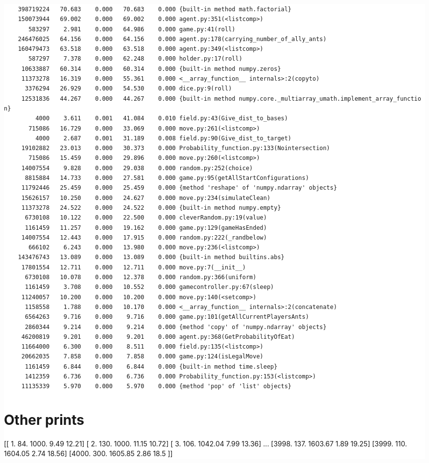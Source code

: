         398719224   70.683    0.000   70.683    0.000 {built-in method math.factorial}
        150073944   69.002    0.000   69.002    0.000 agent.py:351(<listcomp>)
           583297    2.981    0.000   64.986    0.000 game.py:41(roll)
        246476025   64.156    0.000   64.156    0.000 agent.py:178(carrying_number_of_ally_ants)
        160479473   63.518    0.000   63.518    0.000 agent.py:349(<listcomp>)
           587297    7.378    0.000   62.248    0.000 holder.py:17(roll)
         10633887   60.314    0.000   60.314    0.000 {built-in method numpy.zeros}
         11373278   16.319    0.000   55.361    0.000 <__array_function__ internals>:2(copyto)
          3376294   26.929    0.000   54.530    0.000 dice.py:9(roll)
         12531836   44.267    0.000   44.267    0.000 {built-in method numpy.core._multiarray_umath.implement_array_function}
             4000    3.611    0.001   41.084    0.010 field.py:43(Give_dist_to_bases)
           715086   16.729    0.000   33.069    0.000 move.py:261(<listcomp>)
             4000    2.687    0.001   31.189    0.008 field.py:90(Give_dist_to_target)
         19102882   23.013    0.000   30.373    0.000 Probability_function.py:133(Nointersection)
           715086   15.459    0.000   29.896    0.000 move.py:260(<listcomp>)
         14007554    9.828    0.000   29.038    0.000 random.py:252(choice)
          8815884   14.733    0.000   27.581    0.000 game.py:95(getAllStartConfigurations)
         11792446   25.459    0.000   25.459    0.000 {method 'reshape' of 'numpy.ndarray' objects}
         15626157   10.250    0.000   24.627    0.000 move.py:234(simulateClean)
         11373278   24.522    0.000   24.522    0.000 {built-in method numpy.empty}
          6730108   10.122    0.000   22.500    0.000 cleverRandom.py:19(value)
          1161459   11.257    0.000   19.162    0.000 game.py:129(gameHasEnded)
         14007554   12.443    0.000   17.915    0.000 random.py:222(_randbelow)
           666102    6.243    0.000   13.980    0.000 move.py:236(<listcomp>)
        143476743   13.089    0.000   13.089    0.000 {built-in method builtins.abs}
         17801554   12.711    0.000   12.711    0.000 move.py:7(__init__)
          6730108   10.078    0.000   12.378    0.000 random.py:366(uniform)
          1161459    3.708    0.000   10.552    0.000 gamecontroller.py:67(sleep)
         11240057   10.200    0.000   10.200    0.000 move.py:140(<setcomp>)
          1158558    1.788    0.000   10.170    0.000 <__array_function__ internals>:2(concatenate)
          6564263    9.716    0.000    9.716    0.000 game.py:101(getAllCurrentPlayersAnts)
          2860344    9.214    0.000    9.214    0.000 {method 'copy' of 'numpy.ndarray' objects}
         46200819    9.201    0.000    9.201    0.000 agent.py:368(GetProbabilityOfEat)
         11664000    6.300    0.000    8.511    0.000 field.py:135(<listcomp>)
         20662035    7.858    0.000    7.858    0.000 game.py:124(isLegalMove)
          1161459    6.844    0.000    6.844    0.000 {built-in method time.sleep}
          1412359    6.736    0.000    6.736    0.000 Probability_function.py:153(<listcomp>)
         11135339    5.970    0.000    5.970    0.000 {method 'pop' of 'list' objects}


# Other prints

[[   1.     84.   1000.      9.49   12.21]
 [   2.    130.   1000.     11.15   10.72]
 [   3.    106.   1042.04    7.99   13.36]
 ...
 [3998.    137.   1603.67    1.89   19.25]
 [3999.    110.   1604.05    2.74   18.56]
 [4000.    300.   1605.85    2.86   18.5 ]]
